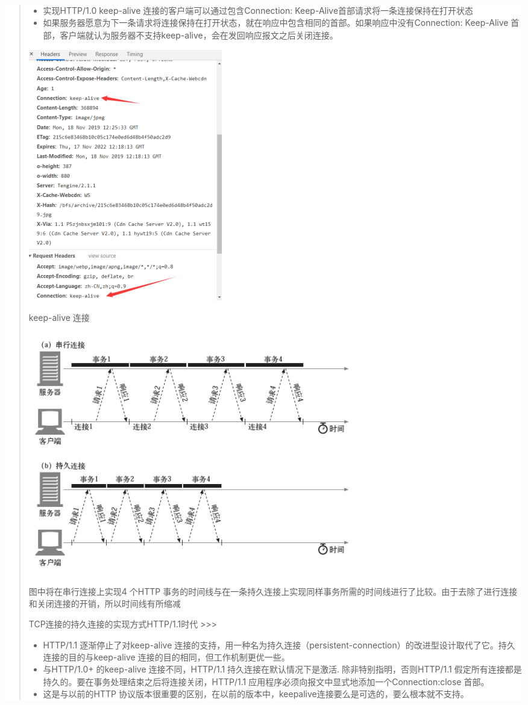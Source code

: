 > - 实现HTTP/1.0 keep-alive 连接的客户端可以通过包含Connection: Keep-Alive首部请求将一条连接保持在打开状态
> - 如果服务器愿意为下一条请求将连接保持在打开状态，就在响应中包含相同的首部。如果响应中没有Connection: Keep-Alive 首部，客户端就认为服务器不支持keep-alive，会在发回响应报文之后关闭连接。
>
> ![image-20200225162200085](..\images\image-20200225162200085.png)
>
> keep-alive 连接
>
> ![image-20200225162241870](..\images\image-20200225162241870.png)
>
> 图中将在串行连接上实现4 个HTTP 事务的时间线与在一条持久连接上实现同样事务所需的时间线进行了比较。由于去除了进行连接和关闭连接的开销，所以时间线有所缩减
>
> 
>
> TCP连接的持久连接的实现方式HTTP/1.1时代 >>>
>
> - HTTP/1.1 逐渐停止了对keep-alive 连接的支持，用一种名为持久连接（persistent-connection）的改进型设计取代了它。持久连接的目的与keep-alive 连接的目的相同，但工作机制更优一些。
> - 与HTTP/1.0+ 的keep-alive 连接不同，HTTP/1.1 持久连接在默认情况下是激活. 除非特别指明，否则HTTP/1.1 假定所有连接都是持久的。要在事务处理结束之后将连接关闭，HTTP/1.1 应用程序必须向报文中显式地添加一个Connection:close 首部。
> - 这是与以前的HTTP 协议版本很重要的区别，在以前的版本中，keepalive连接要么是可选的，要么根本就不支持。
>